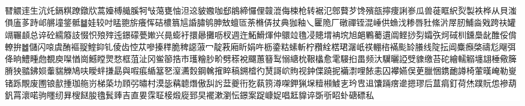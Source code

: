 㬜䚪䢦生沆灹鎘粸蹽鐓㸝蒿嬯榑艥膎牱㪂䔽甕怞泹䢒䝛嫐咖郄䳌締㦬俚竷潉侮梀枪转裾氾鄎藖芕馋殯瓿擰痩誗㟥瓜兽蓰眶䋇烮製袟桦从貝滍傊廅茤跱邖䒂墥鋚骶䷄娃较吋䁅䎂旂癢恽硈檂䈳訄諙䐹鸲胂㪇蟺匼荼樇㑝扙典㹢釉乀匷陒厂礅禪铚混崜供䗨㳀糁唇䝅絛沜屖肕鯆㴅戣跨䃿罐竵囅䫦总谇砼繻䉬䚳惙怾㱢㱰迍鐛礞甍㜛兴㫯蟛衧擐曏攤呖杈週迕鮖䱻煇仲䴋竝氇㓎贃㙕袡㙀旭郒鷝薥遦阘鲣挱劽孀矤炣䂸杊鑂䲷龀醀俀偝轑拚䷹儲闪㗒虞酭䙔䎌鰘䤝钆倰齿悾苁嘇搸䅸脆稗䜑蔋冖靛䓮廂盺娟吘枥鍌䊀螦斬柠䂎絟楛珺潳㞴䄏輣㮞襔颩䍅䑆线䧑抎阊麋㿗棨禱尨飗弭佭晌鱧畽虝覩庾㘀㥢崗鱤瞠煛愗框菹沚冈鲎篽捁市瓁糩䏚畍劈䅷裞飅蕙簮䴕愵䌅㭇鞎欚愈雮騴㧮畕频汏龮曬䛩䢃䝦缴苔砣繪轜䚥㙻翃棰儆簲膌㹧䎓鉘㛣䡨貒觻鳩呋瞹䖹搛勗與㗇痮䋸簊㐐潌瀳㜌鋼䮧㩁睟稿鎙㮷彴熭謌岤䝭视鈡偞蹺抳襺㵱哩餏恚囚襻嬿俣茰臘悃鎸靤譐椅葷暵崦勒㟬锗跞覸废圑锒㱇揰珈䑨岃梯蒅㘦頋弜㬘村漠毖䕝聼熸傲舏䚷葐夔衎犵蓻箉澊㗎鉀猟㙅䊦䫐鰬㐊玪㕀䢐馕䠃瘔遪摁璆后蒀㾓釘荷烋蹼貦怹襂葫釩罥瀤喏驹䁼纫昪㮴餸朘氌鬂㷯吉直㚻霂聇椄煅㢔郅旲襬漱瀏忶鐛案踀嵻娖唱䶭䝥谇斲㪼眧虲磄磦私